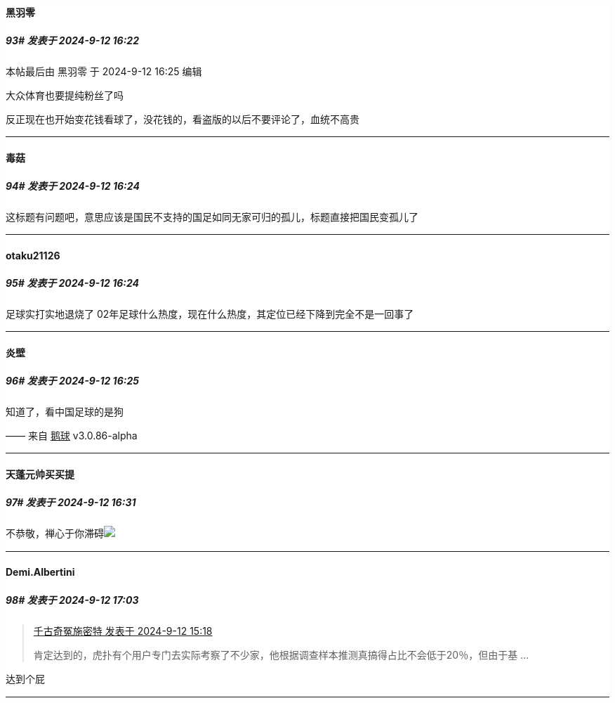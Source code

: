 ####  黑羽零  
##### 93#       发表于 2024-9-12 16:22

 本帖最后由 黑羽零 于 2024-9-12 16:25 编辑 

大众体育也要提纯粉丝了吗

反正现在也开始变花钱看球了，没花钱的，看盗版的以后不要评论了，血统不高贵

*****

####  毒菇  
##### 94#       发表于 2024-9-12 16:24

这标题有问题吧，意思应该是国民不支持的国足如同无家可归的孤儿，标题直接把国民变孤儿了

*****

####  otaku21126  
##### 95#       发表于 2024-9-12 16:24

足球实打实地退烧了
02年足球什么热度，现在什么热度，其定位已经下降到完全不是一回事了

*****

####  炎壁  
##### 96#       发表于 2024-9-12 16:25

知道了，看中国足球的是狗

—— 来自 [鹅球](https://www.pgyer.com/xfPejhuq) v3.0.86-alpha


*****

####  天蓬元帅买买提  
##### 97#       发表于 2024-9-12 16:31

不恭敬，禅心于你滞碍<img src="https://static.saraba1st.com/image/smiley/face2017/163.png" referrerpolicy="no-referrer">


*****

####  Demi.Albertini  
##### 98#       发表于 2024-9-12 17:03

<blockquote><a href="httphttps://bbs.saraba1st.com/2b/forum.php?mod=redirect&amp;goto=findpost&amp;pid=66184281&amp;ptid=2199095" target="_blank">千古奇冤施密特 发表于 2024-9-12 15:18</a>

肯定达到的，虎扑有个用户专门去实际考察了不少家，他根据调查样本推测真搞得占比不会低于20％，但由于基 ...</blockquote>
达到个屁


*****
